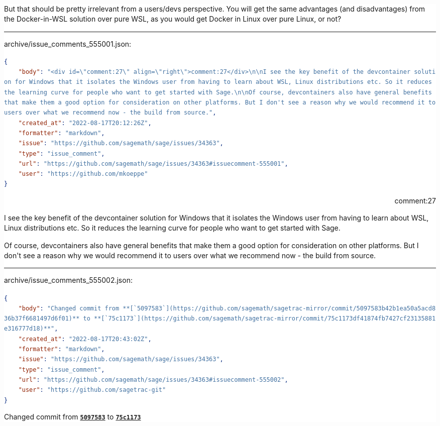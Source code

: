 But that should be pretty irrelevant from a users/devs perspective. You will get the same advantages (and disadvantages) from the Docker-in-WSL solution over pure WSL, as you would get Docker in Linux over pure Linux, or not?



---

archive/issue_comments_555001.json:
```json
{
    "body": "<div id=\"comment:27\" align=\"right\">comment:27</div>\n\nI see the key benefit of the devcontainer solution for Windows that it isolates the Windows user from having to learn about WSL, Linux distributions etc. So it reduces the learning curve for people who want to get started with Sage.\n\nOf course, devcontainers also have general benefits that make them a good option for consideration on other platforms. But I don't see a reason why we would recommend it to users over what we recommend now - the build from source.",
    "created_at": "2022-08-17T20:12:26Z",
    "formatter": "markdown",
    "issue": "https://github.com/sagemath/sage/issues/34363",
    "type": "issue_comment",
    "url": "https://github.com/sagemath/sage/issues/34363#issuecomment-555001",
    "user": "https://github.com/mkoeppe"
}
```

<div id="comment:27" align="right">comment:27</div>

I see the key benefit of the devcontainer solution for Windows that it isolates the Windows user from having to learn about WSL, Linux distributions etc. So it reduces the learning curve for people who want to get started with Sage.

Of course, devcontainers also have general benefits that make them a good option for consideration on other platforms. But I don't see a reason why we would recommend it to users over what we recommend now - the build from source.



---

archive/issue_comments_555002.json:
```json
{
    "body": "Changed commit from **[`5097583`](https://github.com/sagemath/sagetrac-mirror/commit/5097583b42b1ea50a5acd836b37f6681497d6f01)** to **[`75c1173`](https://github.com/sagemath/sagetrac-mirror/commit/75c1173df41874fb7427cf23135881e316777d18)**",
    "created_at": "2022-08-17T20:43:02Z",
    "formatter": "markdown",
    "issue": "https://github.com/sagemath/sage/issues/34363",
    "type": "issue_comment",
    "url": "https://github.com/sagemath/sage/issues/34363#issuecomment-555002",
    "user": "https://github.com/sagetrac-git"
}
```

Changed commit from **[`5097583`](https://github.com/sagemath/sagetrac-mirror/commit/5097583b42b1ea50a5acd836b37f6681497d6f01)** to **[`75c1173`](https://github.com/sagemath/sagetrac-mirror/commit/75c1173df41874fb7427cf23135881e316777d18)**
